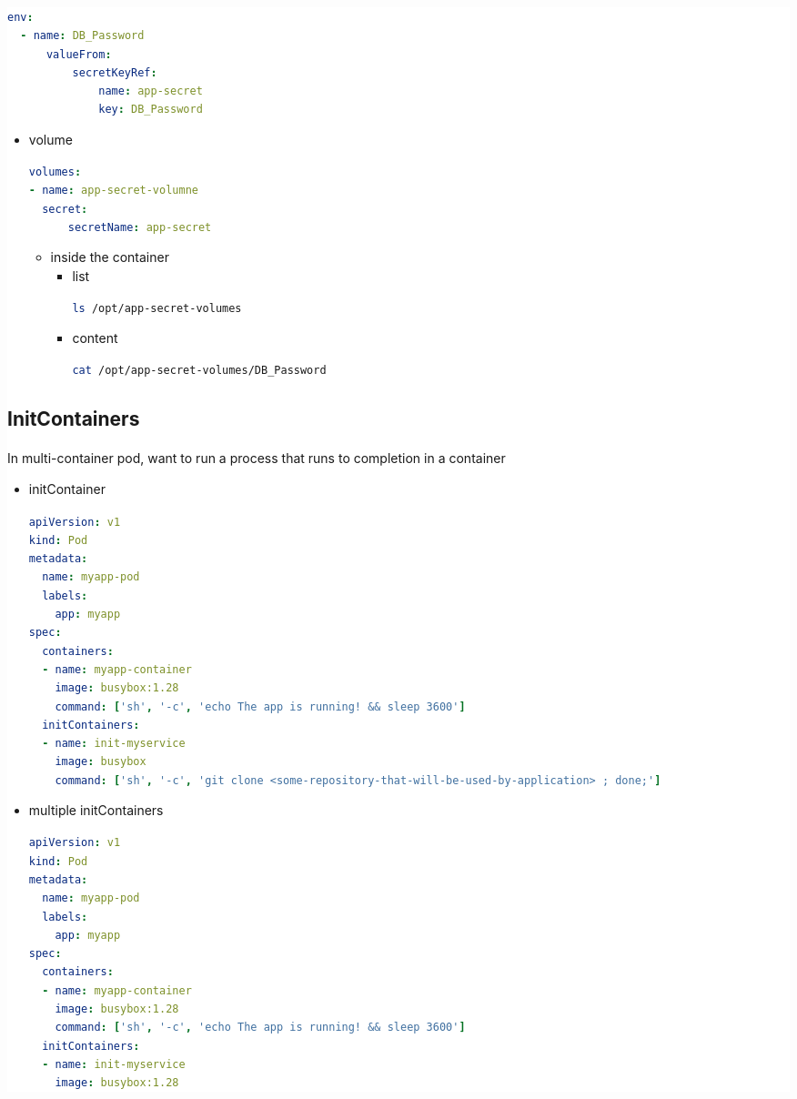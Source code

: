   ```yaml
  env:
  	- name: DB_Password
  		valueFrom:
  			secretKeyRef:
  				name: app-secret
  				key: DB_Password
  ```

- volume
  ```yaml
  volumes:
  - name: app-secret-volumne
  	secret:
  		secretName: app-secret
  ```

  - inside the container
    - list
      ```bash
      ls /opt/app-secret-volumes
      ```
    - content
      ```bash
      cat /opt/app-secret-volumes/DB_Password
      ```

## InitContainers

In multi-container pod, want to run a process that runs to completion in a container

- initContainer
  ```yaml
  apiVersion: v1
  kind: Pod
  metadata:
    name: myapp-pod
    labels:
      app: myapp
  spec:
    containers:
    - name: myapp-container
      image: busybox:1.28
      command: ['sh', '-c', 'echo The app is running! && sleep 3600']
    initContainers:
    - name: init-myservice
      image: busybox
      command: ['sh', '-c', 'git clone <some-repository-that-will-be-used-by-application> ; done;']
  ```

- multiple initContainers
  ```yaml
  apiVersion: v1
  kind: Pod
  metadata:
    name: myapp-pod
    labels:
      app: myapp
  spec:
    containers:
    - name: myapp-container
      image: busybox:1.28
      command: ['sh', '-c', 'echo The app is running! && sleep 3600']
    initContainers:
    - name: init-myservice
      image: busybox:1.28
  ```